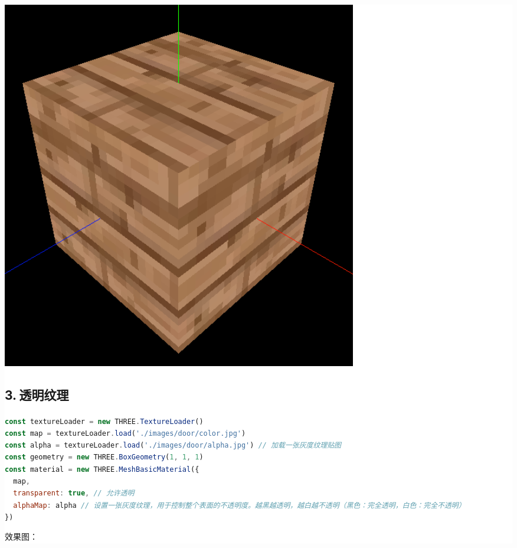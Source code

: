 ![](./Three.js/效果图19.png)

## 3. 透明纹理

```js
const textureLoader = new THREE.TextureLoader()
const map = textureLoader.load('./images/door/color.jpg')
const alpha = textureLoader.load('./images/door/alpha.jpg') // 加载一张灰度纹理贴图
const geometry = new THREE.BoxGeometry(1, 1, 1)
const material = new THREE.MeshBasicMaterial({
  map,
  transparent: true, // 允许透明
  alphaMap: alpha // 设置一张灰度纹理，用于控制整个表面的不透明度。越黑越透明，越白越不透明（黑色：完全透明，白色：完全不透明）
})
```

效果图：
